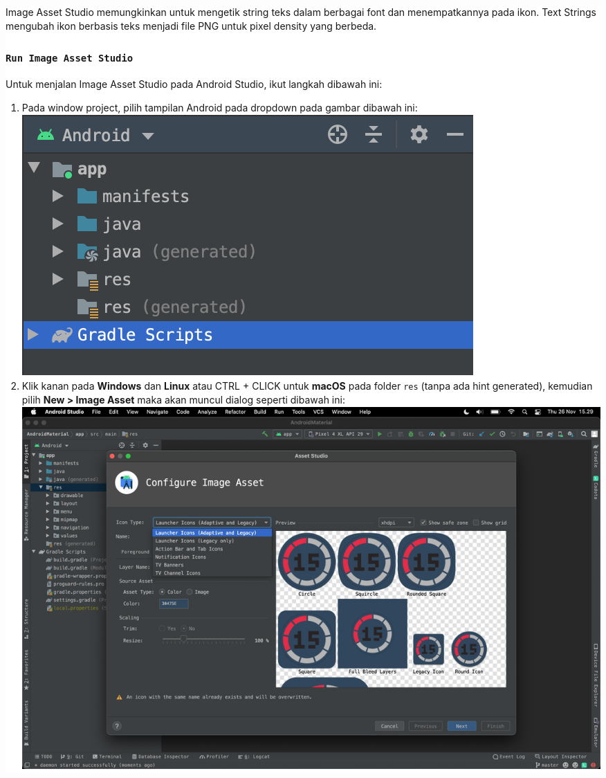 Image Asset Studio memungkinkan untuk mengetik string teks dalam berbagai font dan menempatkannya pada ikon. Text Strings mengubah ikon berbasis teks menjadi file PNG untuk pixel density yang berbeda.

### `Run Image Asset Studio`

Untuk menjalan Image Asset Studio pada Android Studio, ikut langkah dibawah ini:

1. Pada window project, pilih tampilan Android pada dropdown pada gambar dibawah ini: ![Image](assets/14.png)
2. Klik kanan pada **Windows** dan **Linux** atau CTRL + CLICK untuk **macOS** pada folder `res` (tanpa ada hint generated), kemudian pilih **New > Image Asset** maka akan muncul dialog seperti dibawah ini: ![Images](assets/15.png)
